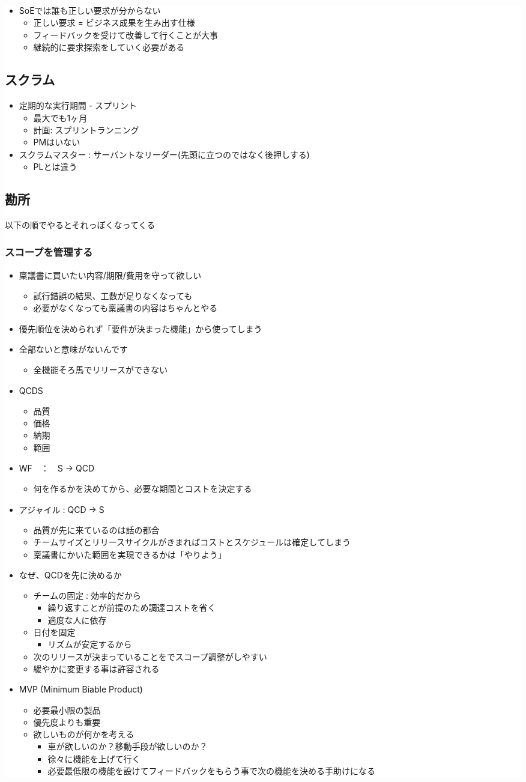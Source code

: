 - SoEでは誰も正しい要求が分からない
  - 正しい要求 = ビジネス成果を生み出す仕様
  - フィードバックを受けて改善して行くことが大事
  - 継続的に要求探索をしていく必要がある

## スクラム

- 定期的な実行期間 - スプリント
  - 最大でも1ヶ月
  - 計画: スプリントランニング
  - PMはいない
- スクラムマスター : サーバントなリーダー(先頭に立つのではなく後押しする)
  - PLとは違う

## 勘所

以下の順でやるとそれっぽくなってくる

### スコープを管理する

- 稟議書に買いたい内容/期限/費用を守って欲しい
  - 試行錯誤の結果、工数が足りなくなっても
  - 必要がなくなっても稟議書の内容はちゃんとやる
- 優先順位を決められず「要件が決まった機能」から使ってしまう
- 全部ないと意味がないんです
  - 全機能そろ馬でリリースができない

- QCDS
  - 品質
  - 価格
  - 納期
  - 範囲

- WF　：　S -> QCD
  - 何を作るかを決めてから、必要な期間とコストを決定する

- アジャイル : QCD -> S
  - 品質が先に来ているのは話の都合
  - チームサイズとリリースサイクルがきまればコストとスケジュールは確定してしまう
  - 稟議書にかいた範囲を実現できるかは「やりよう」

- なぜ、QCDを先に決めるか
  - チームの固定 : 効率的だから
    - 繰り返すことが前提のため調達コストを省く
    - 適度な人に依存
  - 日付を固定
    - リズムが安定するから
  - 次のリリースが決まっていることをでスコープ調整がしやすい
  - 緩やかに変更する事は許容される

- MVP (Minimum Biable Product)
  - 必要最小限の製品
  - 優先度よりも重要
  - 欲しいものが何かを考える
    - 車が欲しいのか？移動手段が欲しいのか？
    - 徐々に機能を上げて行く
    - 必要最低限の機能を設けてフィードバックをもらう事で次の機能を決める手助けになる
